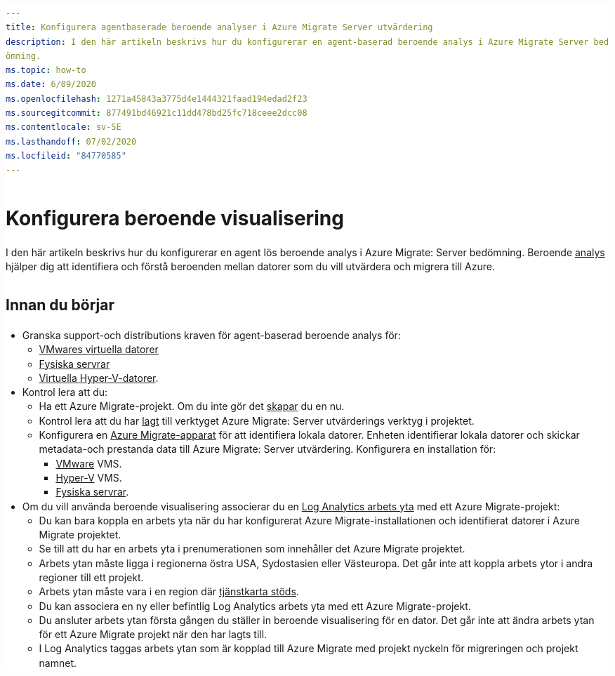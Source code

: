 ```yaml
---
title: Konfigurera agentbaserade beroende analyser i Azure Migrate Server utvärdering
description: I den här artikeln beskrivs hur du konfigurerar en agent-baserad beroende analys i Azure Migrate Server bedömning.
ms.topic: how-to
ms.date: 6/09/2020
ms.openlocfilehash: 1271a45843a3775d4e1444321faad194edad2f23
ms.sourcegitcommit: 877491bd46921c11dd478bd25fc718ceee2dcc08
ms.contentlocale: sv-SE
ms.lasthandoff: 07/02/2020
ms.locfileid: "84770585"
---
```

# <a name="set-up-dependency-visualization"></a>Konfigurera beroende visualisering

I den här artikeln beskrivs hur du konfigurerar en agent lös beroende analys i Azure Migrate: Server bedömning. Beroende [analys](concepts-dependency-visualization.md) hjälper dig att identifiera och förstå beroenden mellan datorer som du vill utvärdera och migrera till Azure.

## <a name="before-you-start"></a>Innan du börjar

- Granska support-och distributions kraven för agent-baserad beroende analys för:
    - [VMwares virtuella datorer](migrate-support-matrix-vmware.md#dependency-analysis-requirements-agent-based)
    - [Fysiska servrar](migrate-support-matrix-physical.md#agent-based-dependency-analysis-requirements)
    - [Virtuella Hyper-V-datorer](migrate-support-matrix-hyper-v.md#agent-based-dependency-analysis-requirements).
- Kontrol lera att du:
    - Ha ett Azure Migrate-projekt. Om du inte gör det [skapar](how-to-add-tool-first-time.md) du en nu.
    - Kontrol lera att du har [lagt](how-to-assess.md) till verktyget Azure Migrate: Server utvärderings verktyg i projektet.
    - Konfigurera en [Azure Migrate-apparat](migrate-appliance.md) för att identifiera lokala datorer. Enheten identifierar lokala datorer och skickar metadata-och prestanda data till Azure Migrate: Server utvärdering. Konfigurera en installation för:
        - [VMware](how-to-set-up-appliance-vmware.md) VMS.
        - [Hyper-V](how-to-set-up-appliance-hyper-v.md) VMS.
        - [Fysiska servrar](how-to-set-up-appliance-physical.md).
- Om du vill använda beroende visualisering associerar du en [Log Analytics arbets yta](../azure-monitor/platform/manage-access.md) med ett Azure Migrate-projekt:
    - Du kan bara koppla en arbets yta när du har konfigurerat Azure Migrate-installationen och identifierat datorer i Azure Migrate projektet.
    - Se till att du har en arbets yta i prenumerationen som innehåller det Azure Migrate projektet.
    - Arbets ytan måste ligga i regionerna östra USA, Sydostasien eller Västeuropa. Det går inte att koppla arbets ytor i andra regioner till ett projekt.
    - Arbets ytan måste vara i en region där [tjänstkarta stöds](../azure-monitor/insights/vminsights-enable-overview.md#prerequisites).
    - Du kan associera en ny eller befintlig Log Analytics arbets yta med ett Azure Migrate-projekt.
    - Du ansluter arbets ytan första gången du ställer in beroende visualisering för en dator. Det går inte att ändra arbets ytan för ett Azure Migrate projekt när den har lagts till.
    - I Log Analytics taggas arbets ytan som är kopplad till Azure Migrate med projekt nyckeln för migreringen och projekt namnet.

